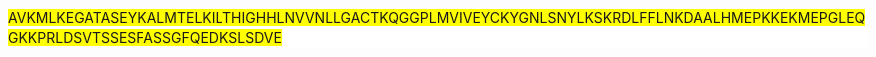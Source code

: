 <span style='background-color: yellow;'>A</span><span style='background-color: yellow;'>V</span><span style='background-color: yellow;'>K</span><span style='background-color: yellow;'>M</span><span style='background-color: yellow;'>L</span><span style='background-color: yellow;'>K</span><span style='background-color: yellow;'>E</span><span style='background-color: yellow;'>G</span><span style='background-color: yellow;'>A</span><span style='background-color: yellow;'>T</span><span style='background-color: yellow;'>A</span><span style='background-color: yellow;'>S</span><span style='background-color: yellow;'>E</span><span style='background-color: yellow;'>Y</span><span style='background-color: yellow;'>K</span><span style='background-color: yellow;'>A</span><span style='background-color: yellow;'>L</span><span style='background-color: yellow;'>M</span><span style='background-color: yellow;'>T</span><span style='background-color: yellow;'>E</span><span style='background-color: yellow;'>L</span><span style='background-color: yellow;'>K</span><span style='background-color: yellow;'>I</span><span style='background-color: yellow;'>L</span><span style='background-color: yellow;'>T</span><span style='background-color: yellow;'>H</span><span style='background-color: yellow;'>I</span><span style='background-color: yellow;'>G</span><span style='background-color: yellow;'>H</span><span style='background-color: yellow;'>H</span><span style='background-color: yellow;'>L</span><span style='background-color: yellow;'>N</span><span style='background-color: yellow;'>V</span><span style='background-color: yellow;'>V</span><span style='background-color: yellow;'>N</span><span style='background-color: yellow;'>L</span><span style='background-color: yellow;'>L</span><span style='background-color: yellow;'>G</span><span style='background-color: yellow;'>A</span><span style='background-color: yellow;'>C</span><span style='background-color: yellow;'>T</span><span style='background-color: yellow;'>K</span><span style='background-color: yellow;'>Q</span><span style='background-color: yellow;'>G</span><span style='background-color: yellow;'>G</span><span style='background-color: yellow;'>P</span><span style='background-color: yellow;'>L</span><span style='background-color: yellow;'>M</span><span style='background-color: yellow;'>V</span><span style='background-color: yellow;'>I</span><span style='background-color: yellow;'>V</span><span style='background-color: yellow;'>E</span><span style='background-color: yellow;'>Y</span><span style='background-color: yellow;'>C</span><span style='background-color: yellow;'>K</span><span style='background-color: yellow;'>Y</span><span style='background-color: yellow;'>G</span><span style='background-color: yellow;'>N</span><span style='background-color: yellow;'>L</span><span style='background-color: yellow;'>S</span><span style='background-color: yellow;'>N</span><span style='background-color: yellow;'>Y</span><span style='background-color: yellow;'>L</span><span style='background-color: yellow;'>K</span><span style='background-color: yellow;'>S</span><span style='background-color: yellow;'>K</span><span style='background-color: yellow;'>R</span><span style='background-color: yellow;'>D</span><span style='background-color: yellow;'>L</span><span style='background-color: yellow;'>F</span><span style='background-color: yellow;'>F</span><span style='background-color: yellow;'>L</span><span style='background-color: yellow;'>N</span><span style='background-color: yellow;'>K</span><span style='background-color: yellow;'>D</span><span style='background-color: yellow;'>A</span><span style='background-color: yellow;'>A</span><span style='background-color: yellow;'>L</span><span style='background-color: yellow;'>H</span><span style='background-color: yellow;'>M</span><span style='background-color: yellow;'>E</span><span style='background-color: yellow;'>P</span><span style='background-color: yellow;'>K</span><span style='background-color: yellow;'>K</span><span style='background-color: yellow;'>E</span><span style='background-color: yellow;'>K</span><span style='background-color: yellow;'>M</span><span style='background-color: yellow;'>E</span><span style='background-color: yellow;'>P</span><span style='background-color: yellow;'>G</span><span style='background-color: yellow;'>L</span><span style='background-color: yellow;'>E</span><span style='background-color: yellow;'>Q</span><span style='background-color: yellow;'>G</span><span style='background-color: yellow;'>K</span><span style='background-color: yellow;'>K</span><span style='background-color: yellow;'>P</span><span style='background-color: yellow;'>R</span><span style='background-color: yellow;'>L</span><span style='background-color: yellow;'>D</span><span style='background-color: yellow;'>S</span><span style='background-color: yellow;'>V</span><span style='background-color: yellow;'>T</span><span style='background-color: yellow;'>S</span><span style='background-color: yellow;'>S</span><span style='background-color: yellow;'>E</span><span style='background-color: yellow;'>S</span><span style='background-color: yellow;'>F</span><span style='background-color: yellow;'>A</span><span style='background-color: yellow;'>S</span><span style='background-color: yellow;'>S</span><span style='background-color: yellow;'>G</span><span style='background-color: yellow;'>F</span><span style='background-color: yellow;'>Q</span><span style='background-color: yellow;'>E</span><span style='background-color: yellow;'>D</span><span style='background-color: yellow;'>K</span><span style='background-color: yellow;'>S</span><span style='background-color: yellow;'>L</span><span style='background-color: yellow;'>S</span><span style='background-color: yellow;'>D</span><span style='background-color: yellow;'>V</span><span style='background-color: yellow;'>E</span>